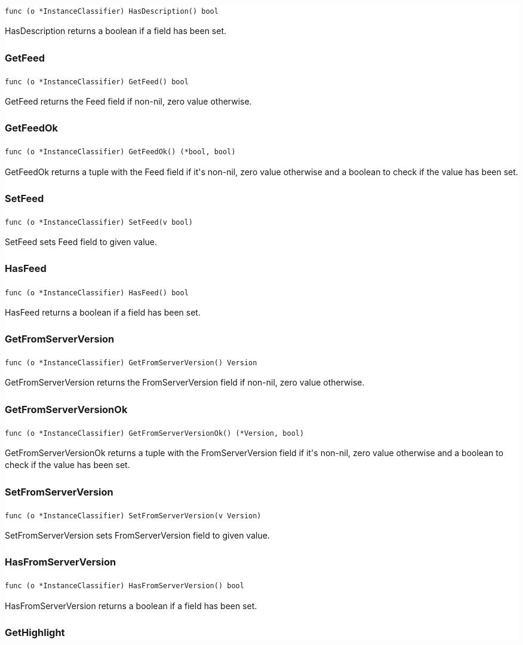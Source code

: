 `func (o *InstanceClassifier) HasDescription() bool`

HasDescription returns a boolean if a field has been set.

### GetFeed

`func (o *InstanceClassifier) GetFeed() bool`

GetFeed returns the Feed field if non-nil, zero value otherwise.

### GetFeedOk

`func (o *InstanceClassifier) GetFeedOk() (*bool, bool)`

GetFeedOk returns a tuple with the Feed field if it's non-nil, zero value otherwise
and a boolean to check if the value has been set.

### SetFeed

`func (o *InstanceClassifier) SetFeed(v bool)`

SetFeed sets Feed field to given value.

### HasFeed

`func (o *InstanceClassifier) HasFeed() bool`

HasFeed returns a boolean if a field has been set.

### GetFromServerVersion

`func (o *InstanceClassifier) GetFromServerVersion() Version`

GetFromServerVersion returns the FromServerVersion field if non-nil, zero value otherwise.

### GetFromServerVersionOk

`func (o *InstanceClassifier) GetFromServerVersionOk() (*Version, bool)`

GetFromServerVersionOk returns a tuple with the FromServerVersion field if it's non-nil, zero value otherwise
and a boolean to check if the value has been set.

### SetFromServerVersion

`func (o *InstanceClassifier) SetFromServerVersion(v Version)`

SetFromServerVersion sets FromServerVersion field to given value.

### HasFromServerVersion

`func (o *InstanceClassifier) HasFromServerVersion() bool`

HasFromServerVersion returns a boolean if a field has been set.

### GetHighlight

